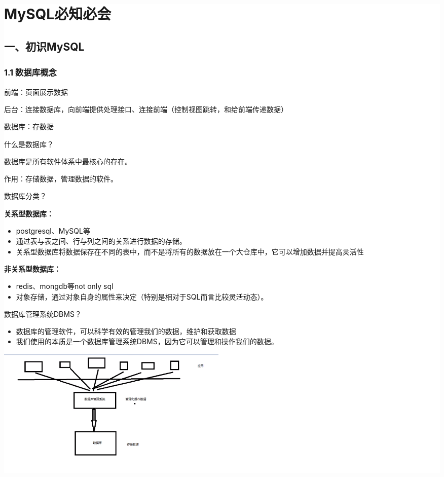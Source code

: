 # MySQL必知必会

## 一、初识MySQL

### 1.1 数据库概念

前端：页面展示数据

后台：连接数据库，向前端提供处理接口、连接前端（控制视图跳转，和给前端传递数据）

数据库：存数据



什么是数据库？

数据库是所有软件体系中最核心的存在。

作用：存储数据，管理数据的软件。



数据库分类？

**关系型数据库：**

- postgresql、MySQL等
- 通过表与表之间、行与列之间的关系进行数据的存储。
- 关系型数据库将数据保存在不同的表中，而不是将所有的数据放在一个大仓库中，它可以增加数据并提高灵活性

**非关系型数据库：**

- redis、mongdb等not only sql
- 对象存储，通过对象自身的属性来决定（特别是相对于SQL而言比较灵活动态）。



数据库管理系统DBMS？

- 数据库的管理软件，可以科学有效的管理我们的数据，维护和获取数据
- 我们使用的本质是一个数据库管理系统DBMS，因为它可以管理和操作我们的数据。



<img src="image/Snipaste_2021-06-01_22-08-58.png" alt="Snipaste_2021-06-01_22-08-58" style="zoom:65%;" />
